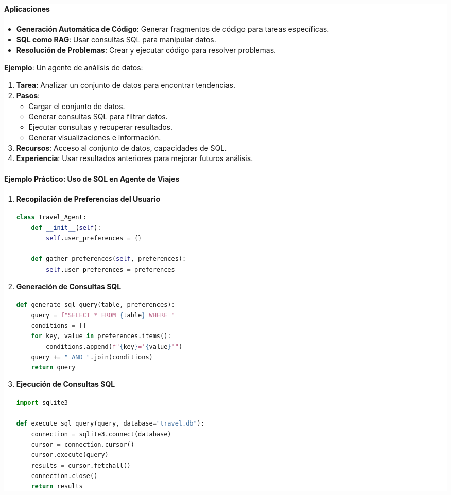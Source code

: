 #### Aplicaciones

- **Generación Automática de Código**: Generar fragmentos de código para tareas específicas.
- **SQL como RAG**: Usar consultas SQL para manipular datos.
- **Resolución de Problemas**: Crear y ejecutar código para resolver problemas.

**Ejemplo**:
Un agente de análisis de datos:

1. **Tarea**: Analizar un conjunto de datos para encontrar tendencias.
2. **Pasos**:
   - Cargar el conjunto de datos.
   - Generar consultas SQL para filtrar datos.
   - Ejecutar consultas y recuperar resultados.
   - Generar visualizaciones e información.
3. **Recursos**: Acceso al conjunto de datos, capacidades de SQL.
4. **Experiencia**: Usar resultados anteriores para mejorar futuros análisis.

#### Ejemplo Práctico: Uso de SQL en Agente de Viajes

1. **Recopilación de Preferencias del Usuario**

   ```python
   class Travel_Agent:
       def __init__(self):
           self.user_preferences = {}

       def gather_preferences(self, preferences):
           self.user_preferences = preferences
   ```

2. **Generación de Consultas SQL**

   ```python
   def generate_sql_query(table, preferences):
       query = f"SELECT * FROM {table} WHERE "
       conditions = []
       for key, value in preferences.items():
           conditions.append(f"{key}='{value}'")
       query += " AND ".join(conditions)
       return query
   ```

3. **Ejecución de Consultas SQL**

   ```python
   import sqlite3

   def execute_sql_query(query, database="travel.db"):
       connection = sqlite3.connect(database)
       cursor = connection.cursor()
       cursor.execute(query)
       results = cursor.fetchall()
       connection.close()
       return results
   ```
